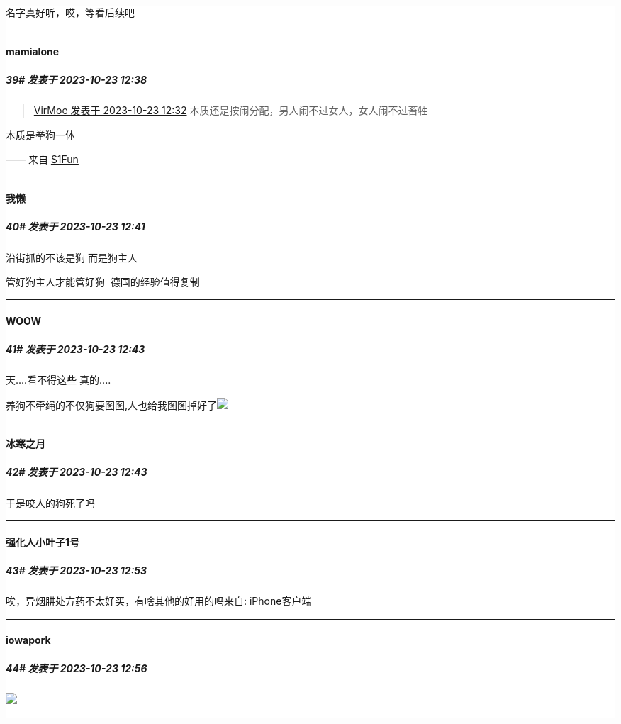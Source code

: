 名字真好听，哎，等看后续吧

*****

####  mamialone  
##### 39#       发表于 2023-10-23 12:38

<blockquote><a href="httphttps://bbs.saraba1st.com/2b/forum.php?mod=redirect&amp;goto=findpost&amp;pid=62801921&amp;ptid=2157724" target="_blank">VirMoe 发表于 2023-10-23 12:32</a>
本质还是按闹分配，男人闹不过女人，女人闹不过畜牲</blockquote>
本质是拳狗一体

—— 来自 [S1Fun](https://s1fun.koalcat.com)

*****

####  我懒  
##### 40#       发表于 2023-10-23 12:41

沿街抓的不该是狗 而是狗主人

管好狗主人才能管好狗  德国的经验值得复制

*****

####  WOOW  
##### 41#       发表于 2023-10-23 12:43

天....看不得这些 真的....

养狗不牵绳的不仅狗要图图,人也给我图图掉好了<img src="https://static.saraba1st.com/image/smiley/face2017/126.png" referrerpolicy="no-referrer">

*****

####  冰寒之月  
##### 42#       发表于 2023-10-23 12:43

于是咬人的狗死了吗

*****

####  强化人小叶子1号  
##### 43#       发表于 2023-10-23 12:53

唉，异烟肼处方药不太好买，有啥其他的好用的吗来自: iPhone客户端

*****

####  iowapork  
##### 44#       发表于 2023-10-23 12:56

<img src="https://static.saraba1st.com/image/smiley/face2017/084.png" referrerpolicy="no-referrer">

*****
